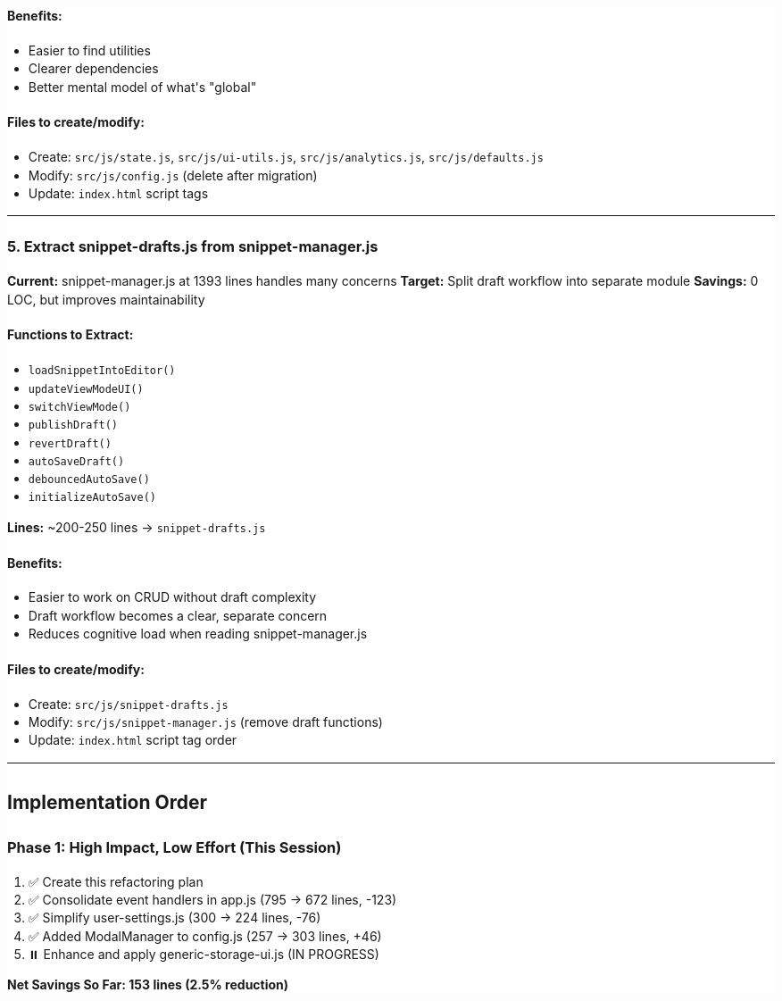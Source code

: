 #### Benefits:
- Easier to find utilities
- Clearer dependencies
- Better mental model of what's "global"

#### Files to create/modify:
- Create: `src/js/state.js`, `src/js/ui-utils.js`, `src/js/analytics.js`, `src/js/defaults.js`
- Modify: `src/js/config.js` (delete after migration)
- Update: `index.html` script tags

---

### 5. Extract snippet-drafts.js from snippet-manager.js
**Current:** snippet-manager.js at 1393 lines handles many concerns
**Target:** Split draft workflow into separate module
**Savings:** 0 LOC, but improves maintainability

#### Functions to Extract:
- `loadSnippetIntoEditor()`
- `updateViewModeUI()`
- `switchViewMode()`
- `publishDraft()`
- `revertDraft()`
- `autoSaveDraft()`
- `debouncedAutoSave()`
- `initializeAutoSave()`

**Lines:** ~200-250 lines → `snippet-drafts.js`

#### Benefits:
- Easier to work on CRUD without draft complexity
- Draft workflow becomes a clear, separate concern
- Reduces cognitive load when reading snippet-manager.js

#### Files to create/modify:
- Create: `src/js/snippet-drafts.js`
- Modify: `src/js/snippet-manager.js` (remove draft functions)
- Update: `index.html` script tag order

---

## Implementation Order

### Phase 1: High Impact, Low Effort (This Session)
1. ✅ Create this refactoring plan
2. ✅ Consolidate event handlers in app.js (795 → 672 lines, -123)
3. ✅ Simplify user-settings.js (300 → 224 lines, -76)
4. ✅ Added ModalManager to config.js (257 → 303 lines, +46)
5. ⏸️ Enhance and apply generic-storage-ui.js (IN PROGRESS)

**Net Savings So Far: 153 lines (2.5% reduction)**
